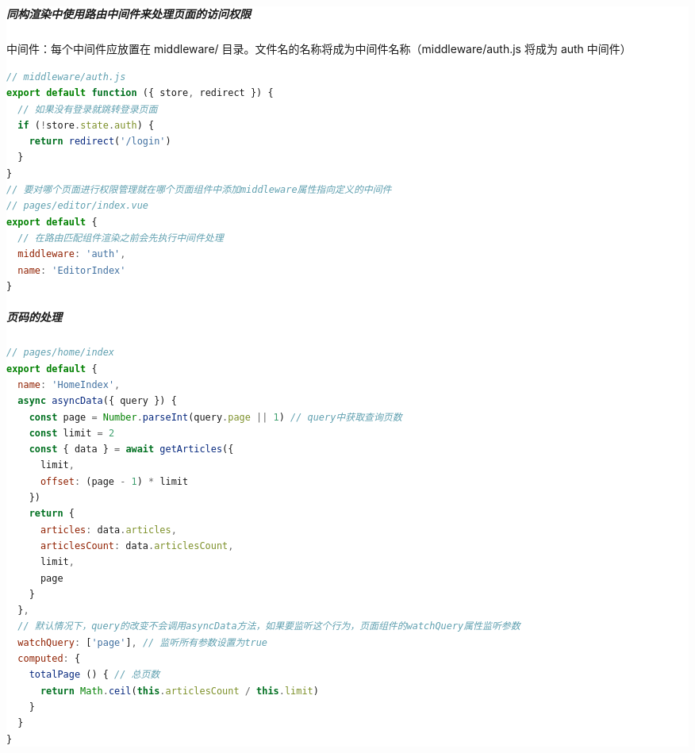 

##### 同构渲染中使用路由中间件来处理页面的访问权限

中间件：每个中间件应放置在 middleware/ 目录。文件名的名称将成为中间件名称（middleware/auth.js 将成为 auth 中间件）

````javascript
// middleware/auth.js
export default function ({ store, redirect }) {
  // 如果没有登录就跳转登录页面
  if (!store.state.auth) {
    return redirect('/login')
  }
}
// 要对哪个页面进行权限管理就在哪个页面组件中添加middleware属性指向定义的中间件
// pages/editor/index.vue
export default {
  // 在路由匹配组件渲染之前会先执行中间件处理
  middleware: 'auth',
  name: 'EditorIndex'
}
````



##### 页码的处理

````javascript
// pages/home/index
export default {
  name: 'HomeIndex',
  async asyncData({ query }) {
    const page = Number.parseInt(query.page || 1) // query中获取查询页数
    const limit = 2
    const { data } = await getArticles({
      limit,
      offset: (page - 1) * limit
    })
    return {
      articles: data.articles,
      articlesCount: data.articlesCount,
      limit,
      page
    }
  },
  // 默认情况下，query的改变不会调用asyncData方法，如果要监听这个行为，页面组件的watchQuery属性监听参数
  watchQuery: ['page'], // 监听所有参数设置为true
  computed: {
    totalPage () { // 总页数
      return Math.ceil(this.articlesCount / this.limit)
    }
  }
}
````
